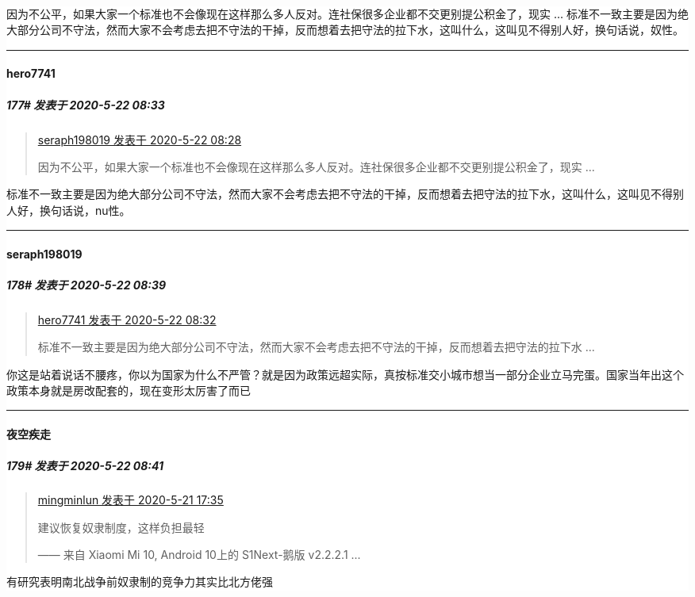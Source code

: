 因为不公平，如果大家一个标准也不会像现在这样那么多人反对。连社保很多企业都不交更别提公积金了，现实 ...</blockquote>
标准不一致主要是因为绝大部分公司不守法，然而大家不会考虑去把不守法的干掉，反而想着去把守法的拉下水，这叫什么，这叫见不得别人好，换句话说，奴性。







-----

####  hero7741  
##### 177#       发表于 2020-5-22 08:33



<blockquote><a href="httphttps://bbs.saraba1st.com/2b/forum.php?mod=redirect&amp;goto=findpost&amp;pid=47510987&amp;ptid=1936750" target="_blank">seraph198019 发表于 2020-5-22 08:28</a>

因为不公平，如果大家一个标准也不会像现在这样那么多人反对。连社保很多企业都不交更别提公积金了，现实 ...</blockquote>
标准不一致主要是因为绝大部分公司不守法，然而大家不会考虑去把不守法的干掉，反而想着去把守法的拉下水，这叫什么，这叫见不得别人好，换句话说，nu性。







-----

####  seraph198019  
##### 178#       发表于 2020-5-22 08:39



<blockquote><a href="httphttps://bbs.saraba1st.com/2b/forum.php?mod=redirect&amp;goto=findpost&amp;pid=47511012&amp;ptid=1936750" target="_blank">hero7741 发表于 2020-5-22 08:32</a>

标准不一致主要是因为绝大部分公司不守法，然而大家不会考虑去把不守法的干掉，反而想着去把守法的拉下水 ...</blockquote>
你这是站着说话不腰疼，你以为国家为什么不严管？就是因为政策远超实际，真按标准交小城市想当一部分企业立马完蛋。国家当年出这个政策本身就是房改配套的，现在变形太厉害了而已







-----

####  夜空疾走  
##### 179#       发表于 2020-5-22 08:41



<blockquote><a href="httphttps://bbs.saraba1st.com/2b/forum.php?mod=redirect&amp;goto=findpost&amp;pid=47503478&amp;ptid=1936750" target="_blank">mingminlun 发表于 2020-5-21 17:35</a>

建议恢复奴隶制度，这样负担最轻


—— 来自 Xiaomi Mi 10, Android 10上的 S1Next-鹅版 v2.2.2.1 ...</blockquote>
有研究表明南北战争前奴隶制的竞争力其实比北方佬强





